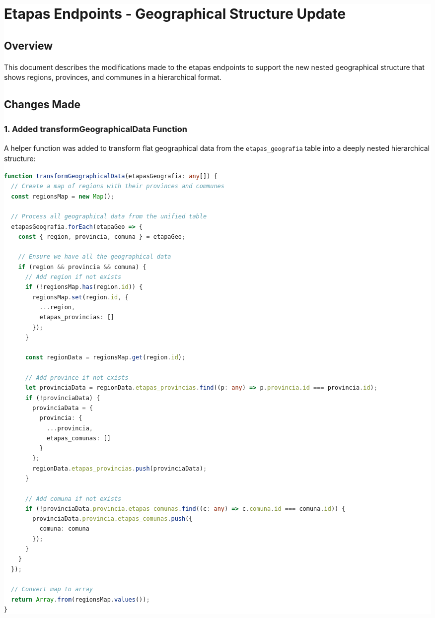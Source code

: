 # Etapas Endpoints - Geographical Structure Update

## Overview

This document describes the modifications made to the etapas endpoints to support the new nested geographical structure that shows regions, provinces, and communes in a hierarchical format.

## Changes Made

### 1. Added transformGeographicalData Function

A helper function was added to transform flat geographical data from the `etapas_geografia` table into a deeply nested hierarchical structure:

```typescript
function transformGeographicalData(etapasGeografia: any[]) {
  // Create a map of regions with their provinces and communes
  const regionsMap = new Map();
  
  // Process all geographical data from the unified table
  etapasGeografia.forEach(etapaGeo => {
    const { region, provincia, comuna } = etapaGeo;
    
    // Ensure we have all the geographical data
    if (region && provincia && comuna) {
      // Add region if not exists
      if (!regionsMap.has(region.id)) {
        regionsMap.set(region.id, {
          ...region,
          etapas_provincias: []
        });
      }
      
      const regionData = regionsMap.get(region.id);
      
      // Add province if not exists
      let provinciaData = regionData.etapas_provincias.find((p: any) => p.provincia.id === provincia.id);
      if (!provinciaData) {
        provinciaData = {
          provincia: {
            ...provincia,
            etapas_comunas: []
          }
        };
        regionData.etapas_provincias.push(provinciaData);
      }
      
      // Add comuna if not exists
      if (!provinciaData.provincia.etapas_comunas.find((c: any) => c.comuna.id === comuna.id)) {
        provinciaData.provincia.etapas_comunas.push({
          comuna: comuna
        });
      }
    }
  });
  
  // Convert map to array
  return Array.from(regionsMap.values());
}
```
